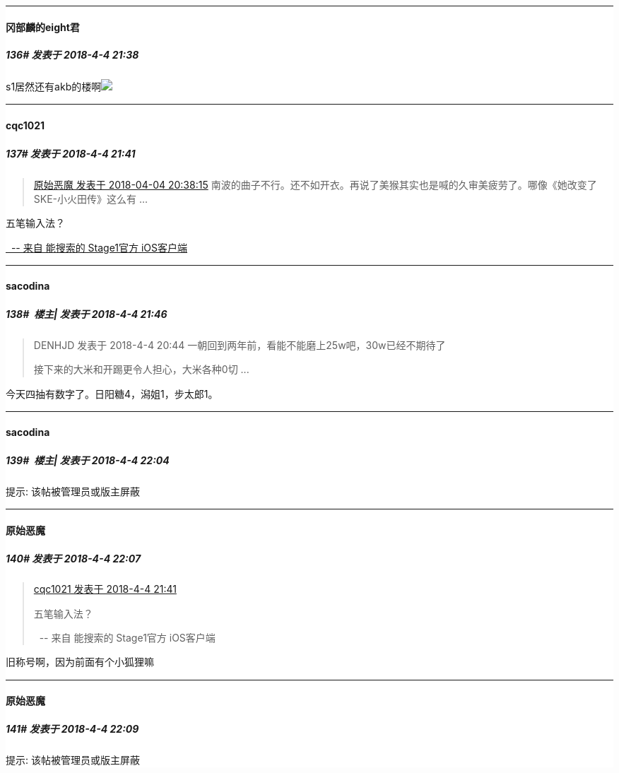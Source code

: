 *****

####  冈部麟的eight君  
##### 136#       发表于 2018-4-4 21:38

s1居然还有akb的楼啊<img src="https://static.saraba1st.com/image/smiley/face2017/068.png" referrerpolicy="no-referrer">

*****

####  cqc1021  
##### 137#       发表于 2018-4-4 21:41

<blockquote><a href="httphttps://bbs.saraba1st.com/2b/forum.php?mod=redirect&amp;goto=findpost&amp;pid=39095800&amp;ptid=1595639" target="_blank">原始恶魔 发表于 2018-04-04 20:38:15</a>
南波的曲子不行。还不如开衣。再说了美猴其实也是喊的久审美疲劳了。哪像《她改变了SKE-小火田传》这么有 ...</blockquote>五笔输入法？

[  -- 来自 能搜索的 Stage1官方 iOS客户端](https://itunes.apple.com/fi/app/saraba1st/id1221237470?mt=8)

*****

####  sacodina  
##### 138#         楼主| 发表于 2018-4-4 21:46

<blockquote>DENHJD 发表于 2018-4-4 20:44
一朝回到两年前，看能不能磨上25w吧，30w已经不期待了

接下来的大米和开踢更令人担心，大米各种0切 ...</blockquote>
今天四抽有数字了。日阳糖4，潟姐1，步太郎1。

*****

####  sacodina  
##### 139#         楼主| 发表于 2018-4-4 22:04

提示: 该帖被管理员或版主屏蔽

*****

####  原始恶魔  
##### 140#       发表于 2018-4-4 22:07

<blockquote><a href="httphttps://bbs.saraba1st.com/2b/forum.php?mod=redirect&amp;goto=findpost&amp;pid=39096461&amp;ptid=1595639" target="_blank">cqc1021 发表于 2018-4-4 21:41</a>

五笔输入法？

  -- 来自 能搜索的 Stage1官方 iOS客户端</blockquote>
旧称号啊，因为前面有个小狐狸嘛

*****

####  原始恶魔  
##### 141#       发表于 2018-4-4 22:09

提示: 该帖被管理员或版主屏蔽
